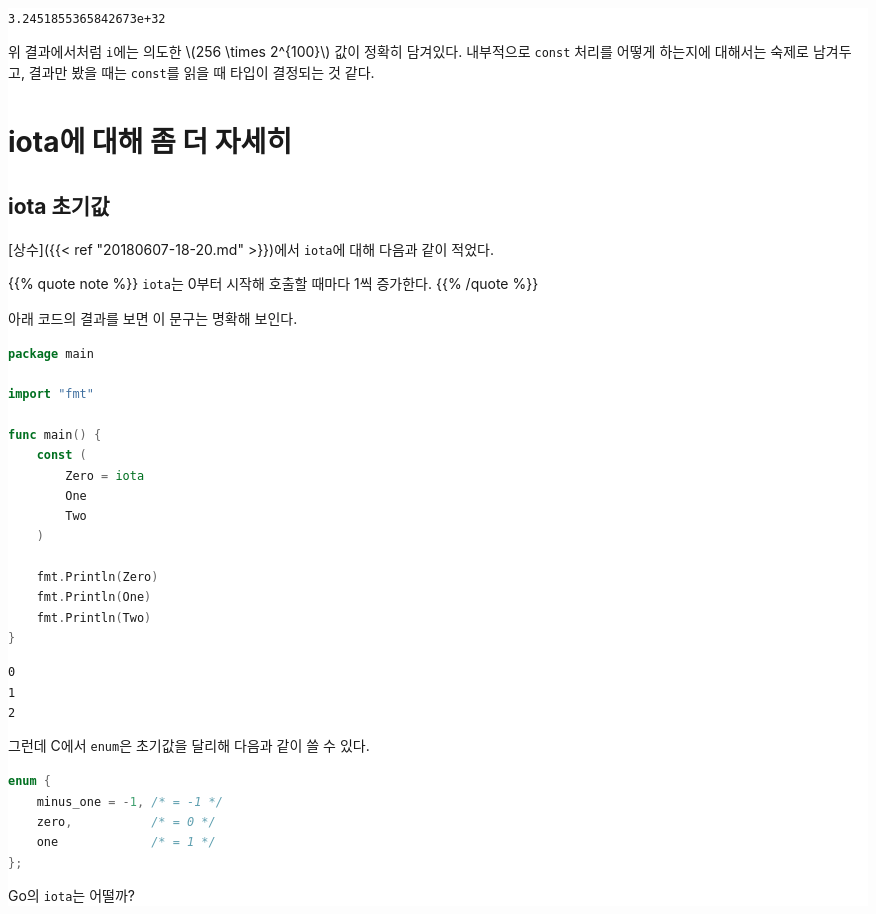 ```
3.2451855365842673e+32
```

위 결과에서처럼 `i`에는 의도한 \\(256 \times 2^{100}\\) 값이 정확히 담겨있다. 내부적으로 `const` 처리를 어떻게 하는지에 대해서는 숙제로 남겨두고, 결과만 봤을 때는 `const`를 읽을 때 타입이 결정되는 것 같다.

# iota에 대해 좀 더 자세히 

## iota 초기값

[상수]({{< ref "20180607-18-20.md" >}})에서 `iota`에 대해 다음과 같이 적었다.

{{% quote note %}}
`iota`는 0부터 시작해 호출할 때마다 1씩 증가한다.
{{% /quote %}}

아래 코드의 결과를 보면 이 문구는 명확해 보인다.

```go
package main

import "fmt"

func main() {
	const (
		Zero = iota
		One
		Two
	)
	
	fmt.Println(Zero)
	fmt.Println(One)
	fmt.Println(Two)
}
```

```
0
1
2
```

그런데 C에서 `enum`은 초기값을 달리해 다음과 같이 쓸 수 있다.

```c
enum {
	minus_one = -1,	/* = -1 */
	zero,			/* = 0 */
	one				/* = 1 */
};
```

Go의 `iota`는 어떨까?

